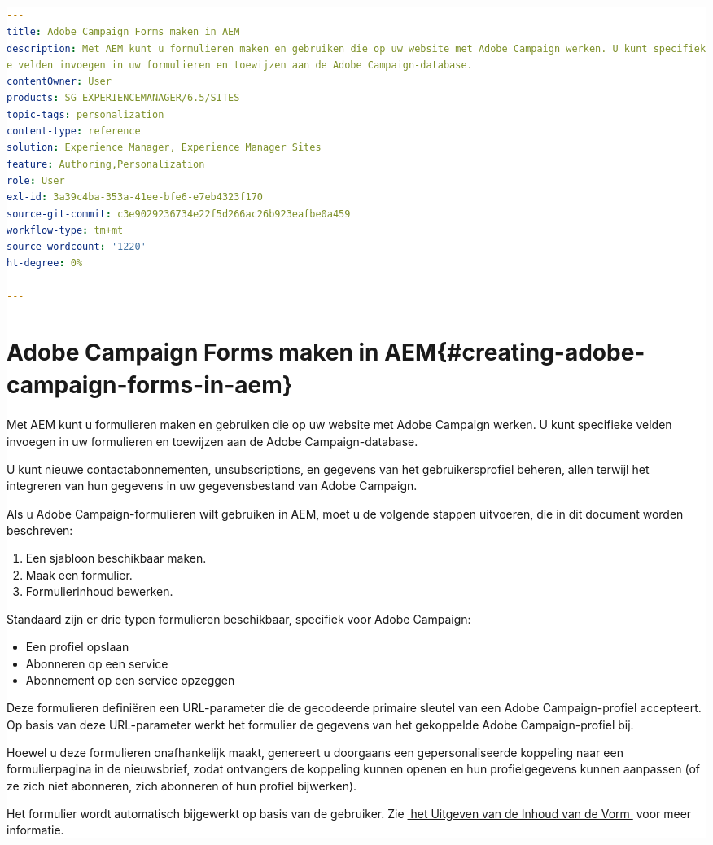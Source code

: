 ```yaml
---
title: Adobe Campaign Forms maken in AEM
description: Met AEM kunt u formulieren maken en gebruiken die op uw website met Adobe Campaign werken. U kunt specifieke velden invoegen in uw formulieren en toewijzen aan de Adobe Campaign-database.
contentOwner: User
products: SG_EXPERIENCEMANAGER/6.5/SITES
topic-tags: personalization
content-type: reference
solution: Experience Manager, Experience Manager Sites
feature: Authoring,Personalization
role: User
exl-id: 3a39c4ba-353a-41ee-bfe6-e7eb4323f170
source-git-commit: c3e9029236734e22f5d266ac26b923eafbe0a459
workflow-type: tm+mt
source-wordcount: '1220'
ht-degree: 0%

---
```


# Adobe Campaign Forms maken in AEM{#creating-adobe-campaign-forms-in-aem}

Met AEM kunt u formulieren maken en gebruiken die op uw website met Adobe Campaign werken. U kunt specifieke velden invoegen in uw formulieren en toewijzen aan de Adobe Campaign-database.

U kunt nieuwe contactabonnementen, unsubscriptions, en gegevens van het gebruikersprofiel beheren, allen terwijl het integreren van hun gegevens in uw gegevensbestand van Adobe Campaign.

Als u Adobe Campaign-formulieren wilt gebruiken in AEM, moet u de volgende stappen uitvoeren, die in dit document worden beschreven:

1. Een sjabloon beschikbaar maken.
1. Maak een formulier.
1. Formulierinhoud bewerken.

Standaard zijn er drie typen formulieren beschikbaar, specifiek voor Adobe Campaign:

* Een profiel opslaan
* Abonneren op een service
* Abonnement op een service opzeggen

Deze formulieren definiëren een URL-parameter die de gecodeerde primaire sleutel van een Adobe Campaign-profiel accepteert. Op basis van deze URL-parameter werkt het formulier de gegevens van het gekoppelde Adobe Campaign-profiel bij.

Hoewel u deze formulieren onafhankelijk maakt, genereert u doorgaans een gepersonaliseerde koppeling naar een formulierpagina in de nieuwsbrief, zodat ontvangers de koppeling kunnen openen en hun profielgegevens kunnen aanpassen (of ze zich niet abonneren, zich abonneren of hun profiel bijwerken).

Het formulier wordt automatisch bijgewerkt op basis van de gebruiker. Zie [&#x200B; het Uitgeven van de Inhoud van de Vorm &#x200B;](#editing-form-content) voor meer informatie.
